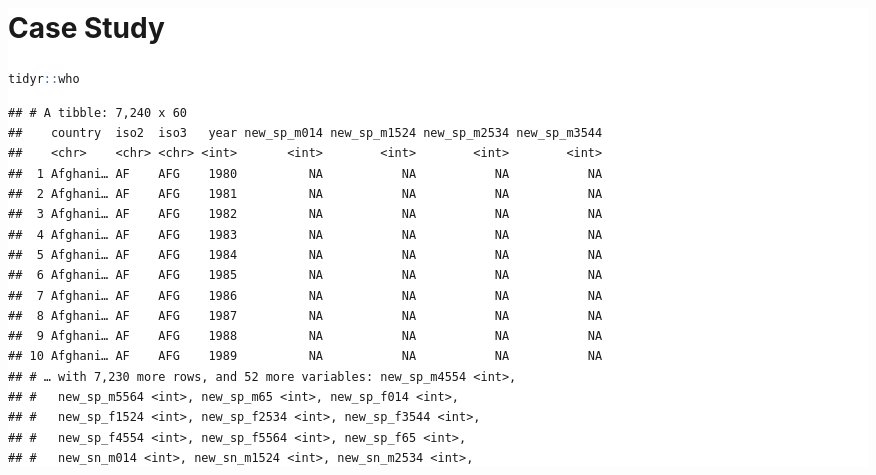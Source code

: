 # Case Study

``` r
tidyr::who
```

    ## # A tibble: 7,240 x 60
    ##    country  iso2  iso3   year new_sp_m014 new_sp_m1524 new_sp_m2534 new_sp_m3544
    ##    <chr>    <chr> <chr> <int>       <int>        <int>        <int>        <int>
    ##  1 Afghani… AF    AFG    1980          NA           NA           NA           NA
    ##  2 Afghani… AF    AFG    1981          NA           NA           NA           NA
    ##  3 Afghani… AF    AFG    1982          NA           NA           NA           NA
    ##  4 Afghani… AF    AFG    1983          NA           NA           NA           NA
    ##  5 Afghani… AF    AFG    1984          NA           NA           NA           NA
    ##  6 Afghani… AF    AFG    1985          NA           NA           NA           NA
    ##  7 Afghani… AF    AFG    1986          NA           NA           NA           NA
    ##  8 Afghani… AF    AFG    1987          NA           NA           NA           NA
    ##  9 Afghani… AF    AFG    1988          NA           NA           NA           NA
    ## 10 Afghani… AF    AFG    1989          NA           NA           NA           NA
    ## # … with 7,230 more rows, and 52 more variables: new_sp_m4554 <int>,
    ## #   new_sp_m5564 <int>, new_sp_m65 <int>, new_sp_f014 <int>,
    ## #   new_sp_f1524 <int>, new_sp_f2534 <int>, new_sp_f3544 <int>,
    ## #   new_sp_f4554 <int>, new_sp_f5564 <int>, new_sp_f65 <int>,
    ## #   new_sn_m014 <int>, new_sn_m1524 <int>, new_sn_m2534 <int>,
